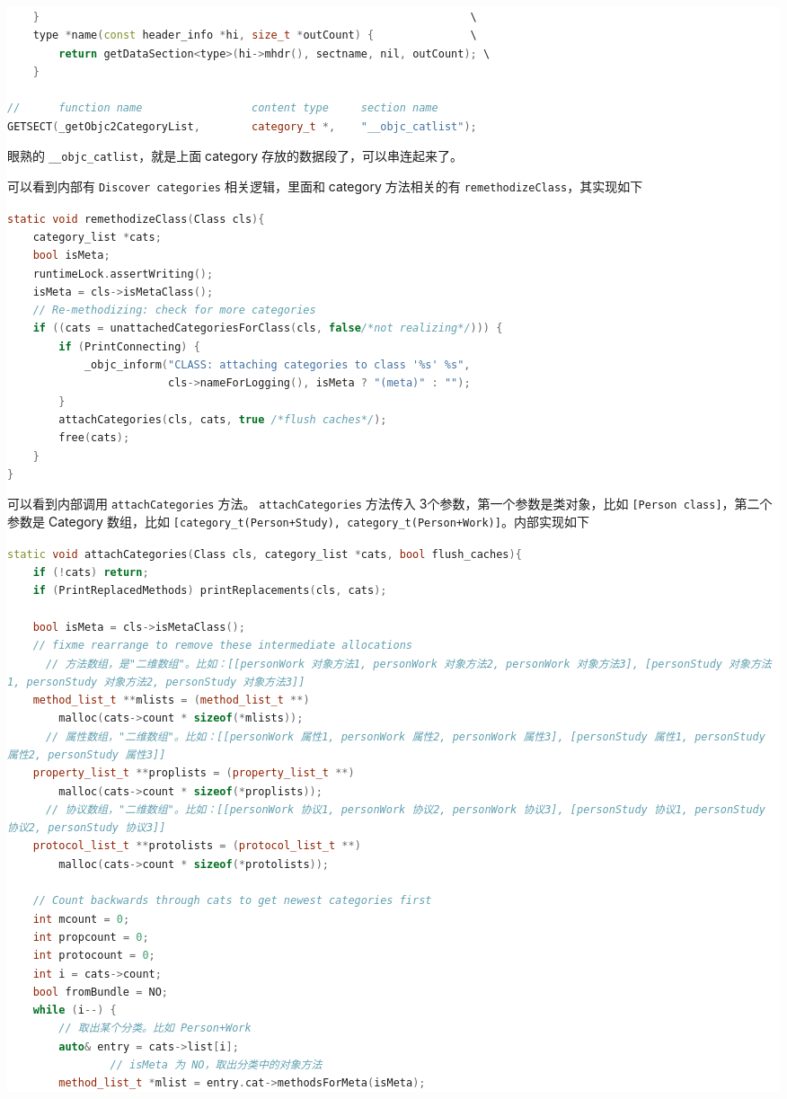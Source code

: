 ```c++
    }                                                                   \
    type *name(const header_info *hi, size_t *outCount) {               \
        return getDataSection<type>(hi->mhdr(), sectname, nil, outCount); \
    }

//      function name                 content type     section name
GETSECT(_getObjc2CategoryList,        category_t *,    "__objc_catlist");
```

眼熟的 `__objc_catlist`，就是上面 category 存放的数据段了，可以串连起来了。



可以看到内部有 `Discover categories` 相关逻辑，里面和 category 方法相关的有 `remethodizeClass`，其实现如下

```c
static void remethodizeClass(Class cls){
    category_list *cats;
    bool isMeta;
    runtimeLock.assertWriting();
    isMeta = cls->isMetaClass();
    // Re-methodizing: check for more categories
    if ((cats = unattachedCategoriesForClass(cls, false/*not realizing*/))) {
        if (PrintConnecting) {
            _objc_inform("CLASS: attaching categories to class '%s' %s", 
                         cls->nameForLogging(), isMeta ? "(meta)" : "");
        }
        attachCategories(cls, cats, true /*flush caches*/);        
        free(cats);
    }
}
```

可以看到内部调用 `attachCategories` 方法。 `attachCategories` 方法传入 3个参数，第一个参数是类对象，比如 `[Person class]`，第二个参数是 Category 数组，比如 `[category_t(Person+Study), category_t(Person+Work)]`。内部实现如下

```c++
static void attachCategories(Class cls, category_list *cats, bool flush_caches){
    if (!cats) return;
    if (PrintReplacedMethods) printReplacements(cls, cats);

    bool isMeta = cls->isMetaClass();
    // fixme rearrange to remove these intermediate allocations
	  // 方法数组，是"二维数组"。比如：[[personWork 对象方法1, personWork 对象方法2, personWork 对象方法3], [personStudy 对象方法1, personStudy 对象方法2, personStudy 对象方法3]]
    method_list_t **mlists = (method_list_t **)
        malloc(cats->count * sizeof(*mlists));
	  // 属性数组，"二维数组"。比如：[[personWork 属性1, personWork 属性2, personWork 属性3], [personStudy 属性1, personStudy 属性2, personStudy 属性3]]
    property_list_t **proplists = (property_list_t **)
        malloc(cats->count * sizeof(*proplists));
	  // 协议数组，"二维数组"。比如：[[personWork 协议1, personWork 协议2, personWork 协议3], [personStudy 协议1, personStudy 协议2, personStudy 协议3]]
    protocol_list_t **protolists = (protocol_list_t **)
        malloc(cats->count * sizeof(*protolists));

    // Count backwards through cats to get newest categories first
    int mcount = 0;
    int propcount = 0;
    int protocount = 0;
    int i = cats->count;
    bool fromBundle = NO;
    while (i--) {
      	// 取出某个分类。比如 Person+Work
        auto& entry = cats->list[i];
				// isMeta 为 NO，取出分类中的对象方法
        method_list_t *mlist = entry.cat->methodsForMeta(isMeta);
```
